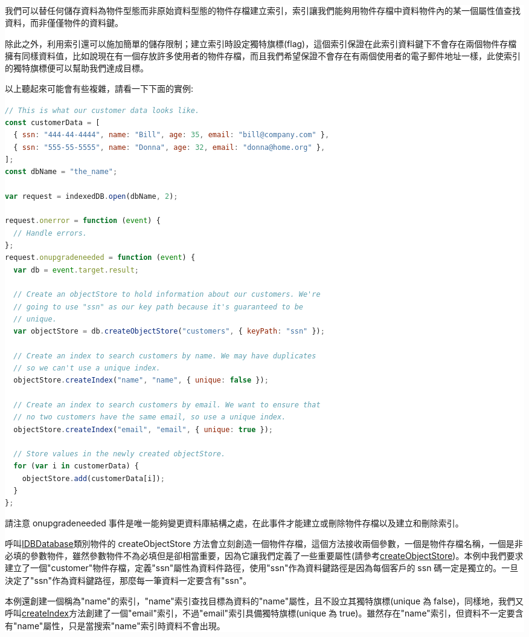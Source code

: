 我們可以替任何儲存資料為物件型態而非原始資料型態的物件存檔建立索引，索引讓我們能夠用物件存檔中資料物件內的某一個屬性值查找資料，而非僅僅物件的資料鍵。

除此之外，利用索引還可以施加簡單的儲存限制；建立索引時設定獨特旗標(flag)，這個索引保證在此索引資料鍵下不會存在兩個物件存檔擁有同樣資料值，比如說現在有一個存放許多使用者的物件存檔，而且我們希望保證不會存在有兩個使用者的電子郵件地址一樣，此使索引的獨特旗標便可以幫助我們達成目標。

以上聽起來可能會有些複雜，請看一下下面的實例:

```js
// This is what our customer data looks like.
const customerData = [
  { ssn: "444-44-4444", name: "Bill", age: 35, email: "bill@company.com" },
  { ssn: "555-55-5555", name: "Donna", age: 32, email: "donna@home.org" },
];
const dbName = "the_name";

var request = indexedDB.open(dbName, 2);

request.onerror = function (event) {
  // Handle errors.
};
request.onupgradeneeded = function (event) {
  var db = event.target.result;

  // Create an objectStore to hold information about our customers. We're
  // going to use "ssn" as our key path because it's guaranteed to be
  // unique.
  var objectStore = db.createObjectStore("customers", { keyPath: "ssn" });

  // Create an index to search customers by name. We may have duplicates
  // so we can't use a unique index.
  objectStore.createIndex("name", "name", { unique: false });

  // Create an index to search customers by email. We want to ensure that
  // no two customers have the same email, so use a unique index.
  objectStore.createIndex("email", "email", { unique: true });

  // Store values in the newly created objectStore.
  for (var i in customerData) {
    objectStore.add(customerData[i]);
  }
};
```

請注意 onupgradeneeded 事件是唯一能夠變更資料庫結構之處，在此事件才能建立或刪除物件存檔以及建立和刪除索引。

呼叫[IDBDatabase](/zh-TW/docs/Web/API/IDBDatabase?redirectlocale=en-US&redirectslug=IndexedDB%2FIDBDatabase#setVersion%28%29_.0A.0ADeprecated)類別物件的 createObjectStore 方法會立刻創造一個物件存檔，這個方法接收兩個參數，一個是物件存檔名稱，一個是非必填的參數物件，雖然參數物件不為必填但是卻相當重要，因為它讓我們定義了一些重要屬性(請參考[createObjectStore](/zh-TW/docs/Web/API/IDBDatabase?redirectlocale=en-US&redirectslug=IndexedDB%2FIDBDatabase#createObjectStore))。本例中我們要求建立了一個"customer"物件存檔，定義"ssn"屬性為資料件路徑，使用"ssn"作為資料鍵路徑是因為每個客戶的 ssn 碼一定是獨立的。一旦決定了"ssn"作為資料鍵路徑，那麼每一筆資料一定要含有"ssn"。

本例還創建一個稱為"name"的索引，"name"索引查找目標為資料的"name"屬性，且不設立其獨特旗標(unique 為 false)，同樣地，我們又呼叫[createIndex](</zh-TW/docs/Web/API/IDBObjectStore?redirectlocale=en-US&redirectslug=IndexedDB%2FIDBObjectStore#createIndex()>)方法創建了一個"email"索引，不過"email"索引具備獨特旗標(unique 為 true)。雖然存在"name"索引，但資料不一定要含有"name"屬性，只是當搜索"name"索引時資料不會出現。
